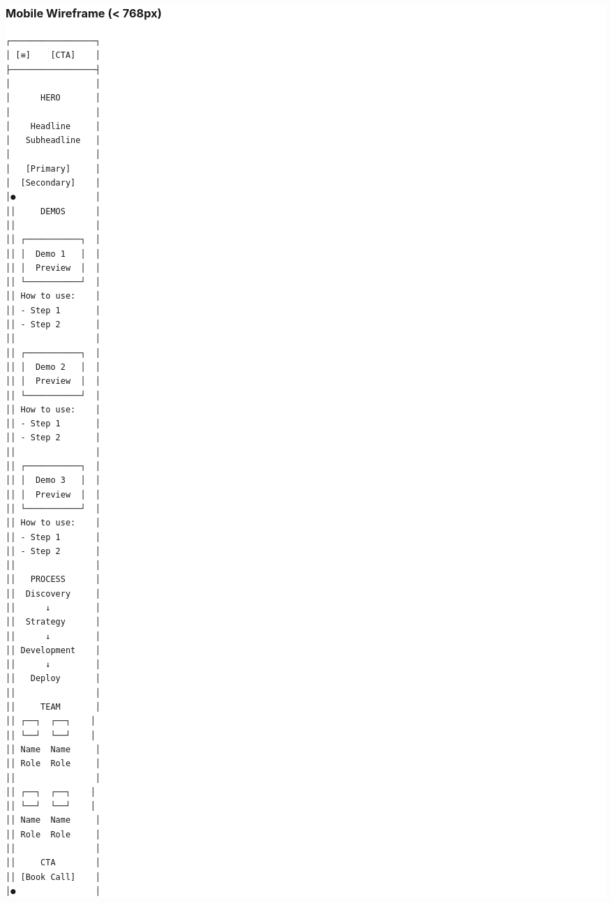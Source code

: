 ### Mobile Wireframe (< 768px)
```
┌─────────────────┐
│ [≡]    [CTA]    │
├─────────────────┤
│                 │
│      HERO       │
│                 │
│    Headline     │
│   Subheadline   │
│                 │
│   [Primary]     │
│  [Secondary]    │
│●                │
││     DEMOS      │
││                │
││ ┌───────────┐  │
││ │  Demo 1   │  │
││ │  Preview  │  │
││ └───────────┘  │
││ How to use:    │
││ - Step 1       │
││ - Step 2       │
││                │
││ ┌───────────┐  │
││ │  Demo 2   │  │
││ │  Preview  │  │
││ └───────────┘  │
││ How to use:    │
││ - Step 1       │
││ - Step 2       │
││                │
││ ┌───────────┐  │
││ │  Demo 3   │  │
││ │  Preview  │  │
││ └───────────┘  │
││ How to use:    │
││ - Step 1       │
││ - Step 2       │
││                │
││   PROCESS      │
││  Discovery     │
││      ↓         │
││  Strategy      │
││      ↓         │
││ Development    │
││      ↓         │
││   Deploy       │
││                │
││     TEAM       │
││ ┌──┐  ┌──┐    │
││ └──┘  └──┘    │
││ Name  Name     │
││ Role  Role     │
││                │
││ ┌──┐  ┌──┐    │
││ └──┘  └──┘    │
││ Name  Name     │
││ Role  Role     │
││                │
││     CTA        │
││ [Book Call]    │
│●                │
```